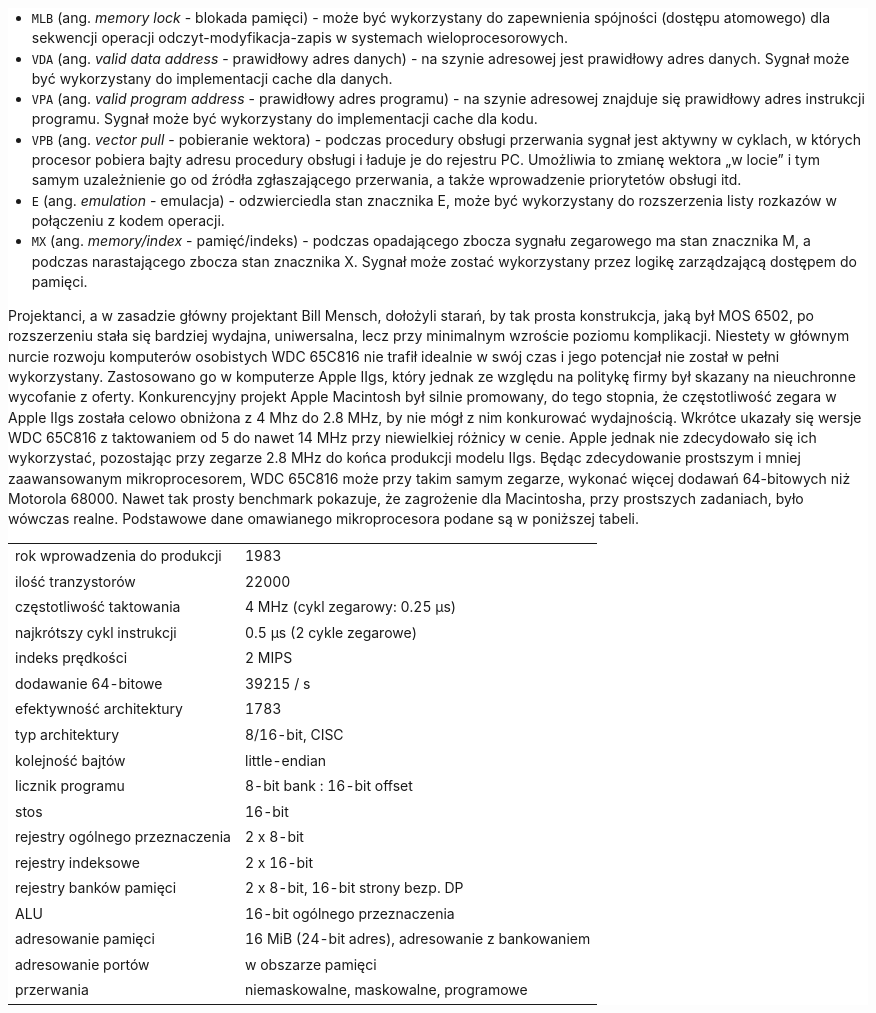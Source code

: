 * `MLB` (ang. *memory lock* - blokada pamięci) - może być wykorzystany do zapewnienia spójności (dostępu atomowego) dla sekwencji operacji odczyt-modyfikacja-zapis w systemach wieloprocesorowych.
* `VDA` (ang. *valid data address* - prawidłowy adres danych) - na szynie adresowej jest prawidłowy adres danych. Sygnał może być wykorzystany do implementacji cache dla danych.
* `VPA` (ang. *valid program address* - prawidłowy adres programu) - na szynie adresowej znajduje się prawidłowy adres instrukcji programu. Sygnał może być wykorzystany do implementacji cache dla kodu.
* `VPB` (ang. *vector pull* - pobieranie wektora) - podczas procedury obsługi przerwania sygnał jest aktywny w cyklach, w których procesor pobiera bajty adresu procedury obsługi i ładuje je do rejestru PC. Umożliwia to zmianę wektora „w locie” i tym samym uzależnienie go od źródła zgłaszającego przerwania, a także wprowadzenie priorytetów obsługi itd.
* `E` (ang. *emulation* - emulacja) - odzwierciedla stan znacznika E, może być wykorzystany do rozszerzenia listy rozkazów w połączeniu z kodem operacji.
* `MX` (ang. *memory/index* - pamięć/indeks) - podczas opadającego zbocza sygnału zegarowego ma stan znacznika M, a podczas narastającego zbocza stan znacznika X. Sygnał może zostać wykorzystany przez logikę zarządzającą dostępem do pamięci.

Projektanci, a w zasadzie główny projektant Bill Mensch, dołożyli starań, by tak prosta konstrukcja, jaką był MOS 6502, po rozszerzeniu stała się bardziej wydajna, uniwersalna, lecz przy minimalnym wzroście poziomu komplikacji. Niestety w głównym nurcie rozwoju komputerów osobistych WDC 65C816 nie trafił idealnie w swój czas i jego potencjał nie został w pełni wykorzystany. Zastosowano go w komputerze Apple IIgs, który jednak ze względu na politykę firmy był skazany na nieuchronne wycofanie z oferty. Konkurencyjny projekt Apple Macintosh był silnie promowany, do tego stopnia, że częstotliwość zegara w Apple IIgs została celowo obniżona z 4 Mhz do 2.8 MHz, by nie mógł z nim konkurować wydajnością. Wkrótce ukazały się wersje WDC 65C816 z taktowaniem od 5 do nawet 14 MHz przy niewielkiej różnicy w cenie. Apple jednak nie zdecydowało się ich wykorzystać, pozostając przy zegarze 2.8 MHz do końca produkcji modelu IIgs. Będąc zdecydowanie prostszym i mniej zaawansowanym mikroprocesorem, WDC 65C816 może przy takim samym zegarze, wykonać więcej dodawań 64-bitowych niż Motorola 68000. Nawet tak prosty benchmark pokazuje, że zagrożenie dla Macintosha, przy prostszych zadaniach, było wówczas realne. Podstawowe dane omawianego mikroprocesora podane są w poniższej tabeli.

|                                        |                                                  |
| -------------------------------------- | ------------------------------------------------ |
| rok wprowadzenia do produkcji          | 1983                                             |
| ilość tranzystorów                     | 22000                                            |
| częstotliwość taktowania               | 4 MHz (cykl zegarowy:  0.25 μs)                  |
| najkrótszy cykl instrukcji             | 0.5 μs (2 cykle zegarowe)                        |
| indeks prędkości                       | 2 MIPS                                           |
| dodawanie 64-bitowe                    | 39215 / s                                        |
| efektywność architektury               | 1783                                             |
| typ architektury                       | 8/16-bit, CISC                                   |
| kolejność bajtów                       | little-endian                                    |
| licznik programu                       | 8-bit bank : 16-bit offset                       |
| stos                                   | 16-bit                                           |
| rejestry ogólnego przeznaczenia        | 2 x 8-bit                                        |
| rejestry indeksowe                     | 2 x 16-bit                                       |
| rejestry banków pamięci                | 2 x 8-bit, 16-bit strony bezp. DP                |
| ALU                                    | 16-bit ogólnego przeznaczenia                    |
| adresowanie pamięci                    | 16 MiB (24-bit adres), adresowanie z bankowaniem |
| adresowanie portów                     | w obszarze pamięci                               |
| przerwania                             | niemaskowalne, maskowalne, programowe            |